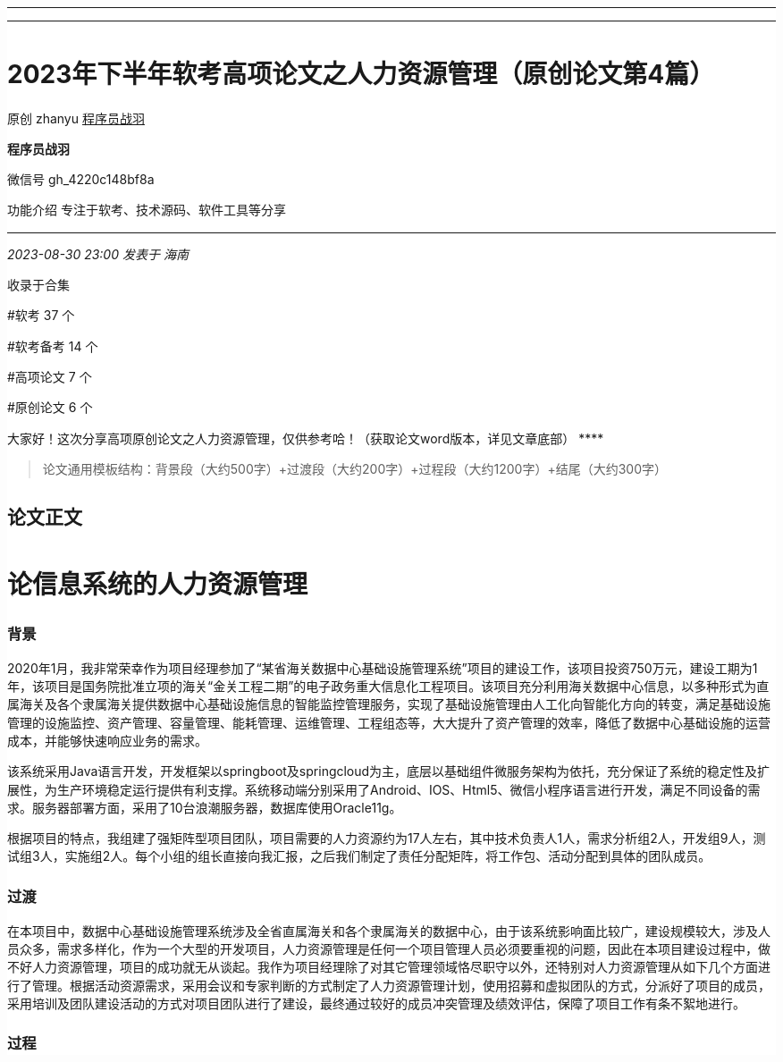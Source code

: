 ----------------------------------------
----------------------------------------
#  2023年下半年软考高项论文之人力资源管理（原创论文第4篇）

原创 zhanyu [ 程序员战羽 ](javascript:void\(0\);)

**程序员战羽** ![]()

微信号 gh_4220c148bf8a

功能介绍 专注于软考、技术源码、软件工具等分享

____

_2023-08-30 23:00_ _发表于 海南_

收录于合集

#软考 37 个

#软考备考 14 个

#高项论文 7 个

#原创论文 6 个

大家好！这次分享高项原创论文之人力资源管理，仅供参考哈！（获取论文word版本，详见文章底部） ****

> 论文通用模板结构：背景段（大约500字）+过渡段（大约200字）+过程段（大约1200字）+结尾（大约300字）

##  论文正文

# 论信息系统的人力资源管理

### 背景

2020年1月，我非常荣幸作为项目经理参加了“某省海关数据中心基础设施管理系统”项目的建设工作，该项目投资750万元，建设工期为1年，该项目是国务院批准立项的海关“金关工程二期”的电子政务重大信息化工程项目。该项目充分利用海关数据中心信息，以多种形式为直属海关及各个隶属海关提供数据中心基础设施信息的智能监控管理服务，实现了基础设施管理由人工化向智能化方向的转变，满足基础设施管理的设施监控、资产管理、容量管理、能耗管理、运维管理、工程组态等，大大提升了资产管理的效率，降低了数据中心基础设施的运营成本，并能够快速响应业务的需求。

该系统采用Java语言开发，开发框架以springboot及springcloud为主，底层以基础组件微服务架构为依托，充分保证了系统的稳定性及扩展性，为生产环境稳定运行提供有利支撑。系统移动端分别采用了Android、IOS、Html5、微信小程序语言进行开发，满足不同设备的需求。服务器部署方面，采用了10台浪潮服务器，数据库使用Oracle11g。

根据项目的特点，我组建了强矩阵型项目团队，项目需要的人力资源约为17人左右，其中技术负责人1人，需求分析组2人，开发组9人，测试组3人，实施组2人。每个小组的组长直接向我汇报，之后我们制定了责任分配矩阵，将工作包、活动分配到具体的团队成员。

### 过渡

在本项目中，数据中心基础设施管理系统涉及全省直属海关和各个隶属海关的数据中心，由于该系统影响面比较广，建设规模较大，涉及人员众多，需求多样化，作为一个大型的开发项目，人力资源管理是任何一个项目管理人员必须要重视的问题，因此在本项目建设过程中，做不好人力资源管理，项目的成功就无从谈起。我作为项目经理除了对其它管理领域恪尽职守以外，还特别对人力资源管理从如下几个方面进行了管理。根据活动资源需求，采用会议和专家判断的方式制定了人力资源管理计划，使用招募和虚拟团队的方式，分派好了项目的成员，采用培训及团队建设活动的方式对项目团队进行了建设，最终通过较好的成员冲突管理及绩效评估，保障了项目工作有条不絮地进行。

### 过程
